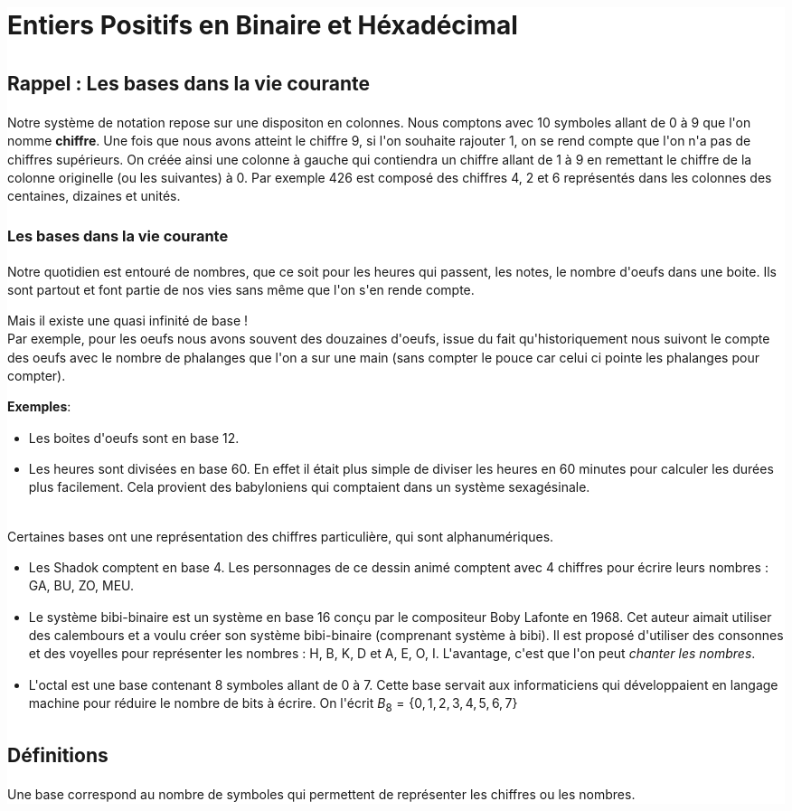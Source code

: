 # Entiers Positifs en Binaire et Héxadécimal

## Rappel : Les bases dans la vie courante

Notre système de notation repose sur une dispositon en colonnes.
Nous comptons avec 10 symboles allant de 0 à 9 que l'on nomme **chiffre**.
Une fois que nous avons atteint le chiffre 9, si l'on souhaite rajouter 1, on se rend compte que l'on n'a pas de chiffres supérieurs.
On créée ainsi une colonne à gauche qui contiendra un chiffre allant de 1 à 9 en remettant le chiffre de la colonne originelle (ou les suivantes) à 0. 
Par exemple 426 est composé des chiffres 4, 2 et 6 représentés dans les colonnes des centaines, dizaines et unités.

### Les bases dans la vie courante

Notre quotidien est entouré de nombres, que ce soit pour les heures qui passent, les notes, le nombre d'oeufs dans une boite.
Ils sont partout et font partie de nos vies sans même que l'on s'en rende compte.

Mais il existe une quasi infinité de base !
<br/>
Par exemple, pour les oeufs nous avons souvent des douzaines d'oeufs, issue du fait qu'historiquement nous suivont le compte des oeufs avec le nombre de phalanges que l'on a sur une main (sans compter le pouce car celui ci pointe les phalanges pour compter).

**Exemples**:

* Les boites d'oeufs sont en base 12.

* Les heures sont divisées en base 60.
  En effet il était plus simple de diviser les heures en 60 minutes pour calculer les durées plus facilement. Cela provient des babyloniens qui comptaient dans un système sexagésinale.

<br/>
Certaines bases ont une représentation des chiffres particulière, qui sont alphanumériques.

* Les Shadok comptent en base 4. Les personnages de ce dessin animé comptent avec 4 chiffres pour écrire leurs nombres : GA, BU, ZO, MEU.

* Le système bibi-binaire est un système en base 16 conçu par le compositeur Boby Lafonte en 1968. Cet auteur aimait utiliser des calembours et a voulu créer son système bibi-binaire (comprenant système à bibi). Il est proposé d'utiliser des consonnes et des voyelles pour représenter les nombres : H, B, K, D et A, E, O, I.
L'avantage, c'est que l'on peut *chanter les nombres*.

* L'octal est une base contenant 8 symboles allant de 0 à 7.
  Cette base servait aux informaticiens qui développaient en langage machine pour réduire le nombre de bits à écrire.
  On l'écrit $B_{8} = \lbrace 0,1,2,3,4,5,6,7 \rbrace$

## Définitions

Une base correspond au nombre de symboles qui permettent de représenter les chiffres ou les nombres.
